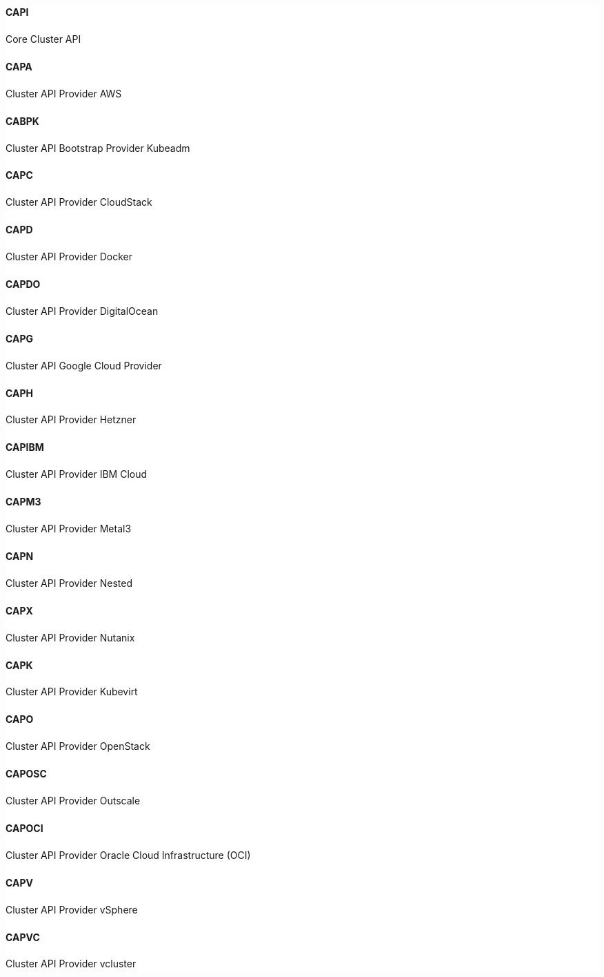 #### CAPI
Core Cluster API

#### CAPA
Cluster API Provider AWS

#### CABPK
Cluster API Bootstrap Provider Kubeadm

#### CAPC
Cluster API Provider CloudStack

#### CAPD
Cluster API Provider Docker

#### CAPDO
Cluster API Provider DigitalOcean

#### CAPG
Cluster API Google Cloud Provider

#### CAPH
Cluster API Provider Hetzner

#### CAPIBM
Cluster API Provider IBM Cloud

#### CAPM3
Cluster API Provider Metal3

#### CAPN
Cluster API Provider Nested

#### CAPX
Cluster API Provider Nutanix

#### CAPK
Cluster API Provider Kubevirt

#### CAPO
Cluster API Provider OpenStack

#### CAPOSC
Cluster API Provider Outscale

#### CAPOCI
Cluster API Provider Oracle Cloud Infrastructure (OCI)

#### CAPV
Cluster API Provider vSphere

#### CAPVC
Cluster API Provider vcluster
